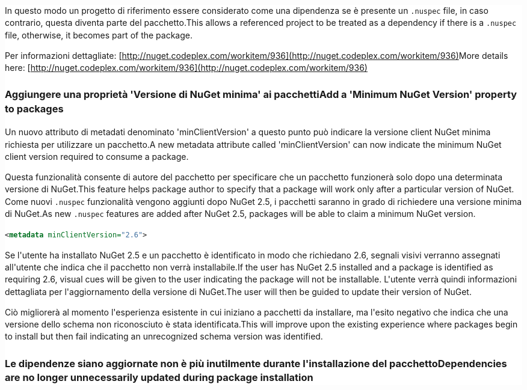 <span data-ttu-id="56a60-181">In questo modo un progetto di riferimento essere considerato come una dipendenza se è presente un `.nuspec` file, in caso contrario, questa diventa parte del pacchetto.</span><span class="sxs-lookup"><span data-stu-id="56a60-181">This allows a referenced project to be treated as a dependency if there is a `.nuspec` file, otherwise, it becomes part of the package.</span></span>

<span data-ttu-id="56a60-182">Per informazioni dettagliate: [http://nuget.codeplex.com/workitem/936](http://nuget.codeplex.com/workitem/936)</span><span class="sxs-lookup"><span data-stu-id="56a60-182">More details here: [http://nuget.codeplex.com/workitem/936](http://nuget.codeplex.com/workitem/936)</span></span>

### <a name="add-a-minimum-nuget-version-property-to-packages"></a><span data-ttu-id="56a60-183">Aggiungere una proprietà 'Versione di NuGet minima' ai pacchetti</span><span class="sxs-lookup"><span data-stu-id="56a60-183">Add a 'Minimum NuGet Version' property to packages</span></span>

<span data-ttu-id="56a60-184">Un nuovo attributo di metadati denominato 'minClientVersion' a questo punto può indicare la versione client NuGet minima richiesta per utilizzare un pacchetto.</span><span class="sxs-lookup"><span data-stu-id="56a60-184">A new metadata attribute called 'minClientVersion' can now indicate the minimum NuGet client version required to consume a package.</span></span>

<span data-ttu-id="56a60-185">Questa funzionalità consente di autore del pacchetto per specificare che un pacchetto funzionerà solo dopo una determinata versione di NuGet.</span><span class="sxs-lookup"><span data-stu-id="56a60-185">This feature helps package author to specify that a package will work only after a particular version of NuGet.</span></span> <span data-ttu-id="56a60-186">Come nuovi `.nuspec` funzionalità vengono aggiunti dopo NuGet 2.5, i pacchetti saranno in grado di richiedere una versione minima di NuGet.</span><span class="sxs-lookup"><span data-stu-id="56a60-186">As new `.nuspec` features are added after NuGet 2.5, packages will be able to claim a minimum NuGet version.</span></span>

```xml
<metadata minClientVersion="2.6">
```

<span data-ttu-id="56a60-187">Se l'utente ha installato NuGet 2.5 e un pacchetto è identificato in modo che richiedano 2.6, segnali visivi verranno assegnati all'utente che indica che il pacchetto non verrà installabile.</span><span class="sxs-lookup"><span data-stu-id="56a60-187">If the user has NuGet 2.5 installed and a package is identified as requiring 2.6, visual cues will be given to the user indicating the package will not be installable.</span></span> <span data-ttu-id="56a60-188">L'utente verrà quindi informazioni dettagliata per l'aggiornamento della versione di NuGet.</span><span class="sxs-lookup"><span data-stu-id="56a60-188">The user will then be guided to update their version of NuGet.</span></span>

<span data-ttu-id="56a60-189">Ciò migliorerà al momento l'esperienza esistente in cui iniziano a pacchetti da installare, ma l'esito negativo che indica che una versione dello schema non riconosciuto è stata identificata.</span><span class="sxs-lookup"><span data-stu-id="56a60-189">This will improve upon the existing experience where packages begin to install but then fail indicating an unrecognized schema version was identified.</span></span>

### <a name="dependencies-are-no-longer-unnecessarily-updated-during-package-installation"></a><span data-ttu-id="56a60-190">Le dipendenze siano aggiornate non è più inutilmente durante l'installazione del pacchetto</span><span class="sxs-lookup"><span data-stu-id="56a60-190">Dependencies are no longer unnecessarily updated during package installation</span></span>
